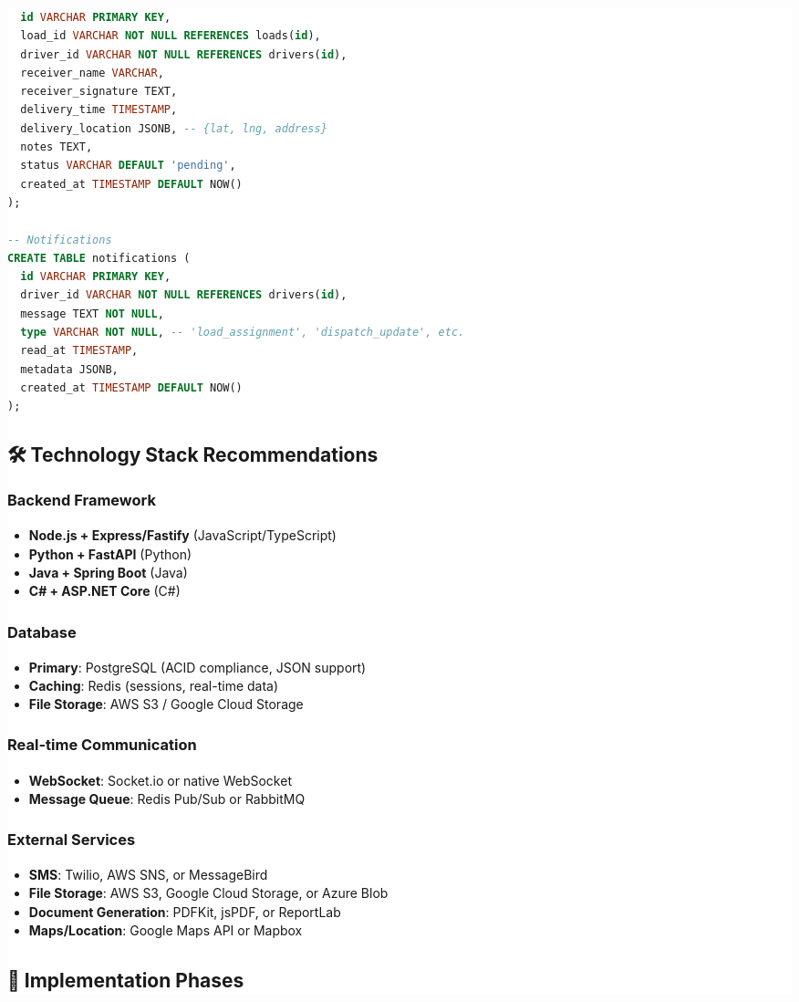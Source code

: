 ```sql
  id VARCHAR PRIMARY KEY,
  load_id VARCHAR NOT NULL REFERENCES loads(id),
  driver_id VARCHAR NOT NULL REFERENCES drivers(id),
  receiver_name VARCHAR,
  receiver_signature TEXT,
  delivery_time TIMESTAMP,
  delivery_location JSONB, -- {lat, lng, address}
  notes TEXT,
  status VARCHAR DEFAULT 'pending',
  created_at TIMESTAMP DEFAULT NOW()
);

-- Notifications
CREATE TABLE notifications (
  id VARCHAR PRIMARY KEY,
  driver_id VARCHAR NOT NULL REFERENCES drivers(id),
  message TEXT NOT NULL,
  type VARCHAR NOT NULL, -- 'load_assignment', 'dispatch_update', etc.
  read_at TIMESTAMP,
  metadata JSONB,
  created_at TIMESTAMP DEFAULT NOW()
);
```

## 🛠️ Technology Stack Recommendations

### Backend Framework
- **Node.js + Express/Fastify** (JavaScript/TypeScript)
- **Python + FastAPI** (Python)
- **Java + Spring Boot** (Java)
- **C# + ASP.NET Core** (C#)

### Database
- **Primary**: PostgreSQL (ACID compliance, JSON support)
- **Caching**: Redis (sessions, real-time data)
- **File Storage**: AWS S3 / Google Cloud Storage

### Real-time Communication
- **WebSocket**: Socket.io or native WebSocket
- **Message Queue**: Redis Pub/Sub or RabbitMQ

### External Services
- **SMS**: Twilio, AWS SNS, or MessageBird
- **File Storage**: AWS S3, Google Cloud Storage, or Azure Blob
- **Document Generation**: PDFKit, jsPDF, or ReportLab
- **Maps/Location**: Google Maps API or Mapbox

## 🚀 Implementation Phases
